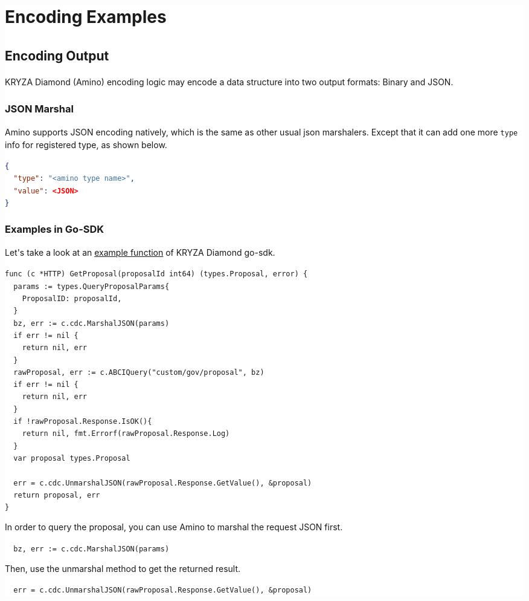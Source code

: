 # Encoding Examples

## Encoding Output

KRYZA Diamond (Amino) encoding logic may encode a data structure into two output formats: Binary and JSON.

### JSON Marshal
Amino supports JSON encoding natively, which is the same as other usual json marshalers. Except that it can add one more `type` info for registered type, as shown below.

```json
{
  "type": "<amino type name>",
  "value": <JSON>
}
```

### Examples in Go-SDK

Let's take a look at an [example function](https://github.com/githubusername/githubrepo/go-sdk/blob/fe7524098533a6ce6077cf5f28f677329963d17b/client/rpc/dex_client.go#L373) of KRYZA Diamond go-sdk.

```golang
func (c *HTTP) GetProposal(proposalId int64) (types.Proposal, error) {
  params := types.QueryProposalParams{
    ProposalID: proposalId,
  }
  bz, err := c.cdc.MarshalJSON(params)
  if err != nil {
    return nil, err
  }
  rawProposal, err := c.ABCIQuery("custom/gov/proposal", bz)
  if err != nil {
    return nil, err
  }
  if !rawProposal.Response.IsOK(){
    return nil, fmt.Errorf(rawProposal.Response.Log)
  }
  var proposal types.Proposal

  err = c.cdc.UnmarshalJSON(rawProposal.Response.GetValue(), &proposal)
  return proposal, err
}
```

In order to query the proposal, you can use Amino to marshal the request JSON first.

```golang
  bz, err := c.cdc.MarshalJSON(params)
```

Then, use the unmarshal method to get the returned result.
```golang
  err = c.cdc.UnmarshalJSON(rawProposal.Response.GetValue(), &proposal)
```
